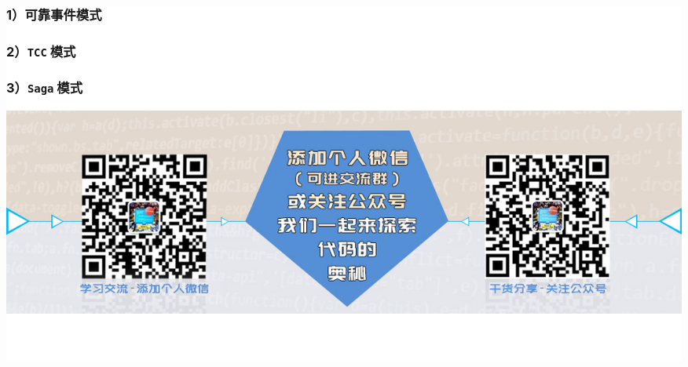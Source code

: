 ### 1）可靠事件模式

### 2）`TCC` 模式

### 3）`Saga` 模式











![ContactAuthor](https://raw.githubusercontent.com/HealerJean/HealerJean.github.io/master/assets/img/artical_bottom.jpg)





<link rel="stylesheet" href="https://unpkg.com/gitalk/dist/gitalk.css">

<script src="https://unpkg.com/gitalk@latest/dist/gitalk.min.js"></script> 
<div id="gitalk-container"></div>    
 <script type="text/javascript">
    var gitalk = new Gitalk({
		clientID: `1d164cd85549874d0e3a`,
		clientSecret: `527c3d223d1e6608953e835b547061037d140355`,
		repo: `HealerJean.github.io`,
		owner: 'HealerJean',
		admin: ['HealerJean'],
		id: 'C2dbtSREBVH7I6fG',
    });
    gitalk.render('gitalk-container');
</script> 









